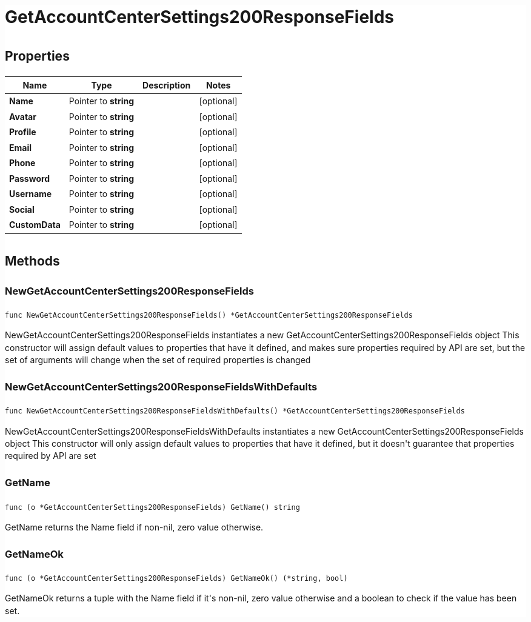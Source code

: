 # GetAccountCenterSettings200ResponseFields

## Properties

Name | Type | Description | Notes
------------ | ------------- | ------------- | -------------
**Name** | Pointer to **string** |  | [optional] 
**Avatar** | Pointer to **string** |  | [optional] 
**Profile** | Pointer to **string** |  | [optional] 
**Email** | Pointer to **string** |  | [optional] 
**Phone** | Pointer to **string** |  | [optional] 
**Password** | Pointer to **string** |  | [optional] 
**Username** | Pointer to **string** |  | [optional] 
**Social** | Pointer to **string** |  | [optional] 
**CustomData** | Pointer to **string** |  | [optional] 

## Methods

### NewGetAccountCenterSettings200ResponseFields

`func NewGetAccountCenterSettings200ResponseFields() *GetAccountCenterSettings200ResponseFields`

NewGetAccountCenterSettings200ResponseFields instantiates a new GetAccountCenterSettings200ResponseFields object
This constructor will assign default values to properties that have it defined,
and makes sure properties required by API are set, but the set of arguments
will change when the set of required properties is changed

### NewGetAccountCenterSettings200ResponseFieldsWithDefaults

`func NewGetAccountCenterSettings200ResponseFieldsWithDefaults() *GetAccountCenterSettings200ResponseFields`

NewGetAccountCenterSettings200ResponseFieldsWithDefaults instantiates a new GetAccountCenterSettings200ResponseFields object
This constructor will only assign default values to properties that have it defined,
but it doesn't guarantee that properties required by API are set

### GetName

`func (o *GetAccountCenterSettings200ResponseFields) GetName() string`

GetName returns the Name field if non-nil, zero value otherwise.

### GetNameOk

`func (o *GetAccountCenterSettings200ResponseFields) GetNameOk() (*string, bool)`

GetNameOk returns a tuple with the Name field if it's non-nil, zero value otherwise
and a boolean to check if the value has been set.
